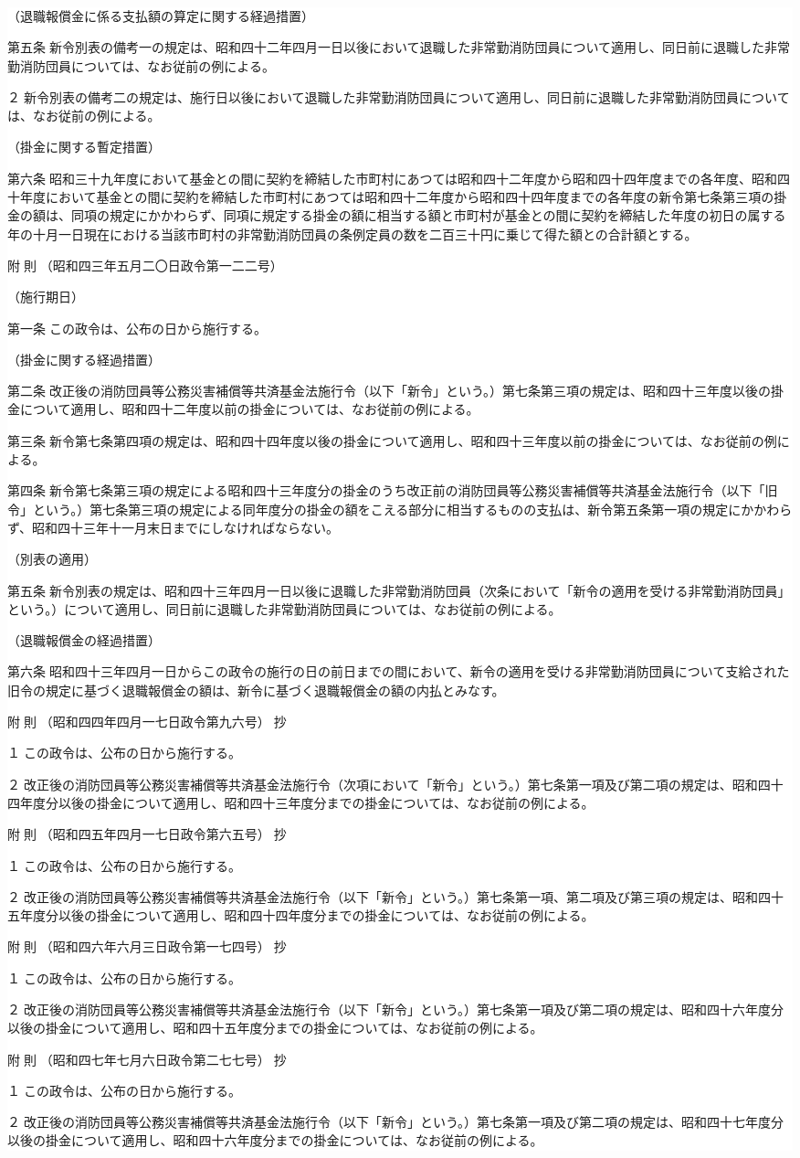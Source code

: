 （退職報償金に係る支払額の算定に関する経過措置）

第五条 新令別表の備考一の規定は、昭和四十二年四月一日以後において退職した非常勤消防団員について適用し、同日前に退職した非常勤消防団員については、なお従前の例による。

２ 新令別表の備考二の規定は、施行日以後において退職した非常勤消防団員について適用し、同日前に退職した非常勤消防団員については、なお従前の例による。

（掛金に関する暫定措置）

第六条 昭和三十九年度において基金との間に契約を締結した市町村にあつては昭和四十二年度から昭和四十四年度までの各年度、昭和四十年度において基金との間に契約を締結した市町村にあつては昭和四十二年度から昭和四十四年度までの各年度の新令第七条第三項の掛金の額は、同項の規定にかかわらず、同項に規定する掛金の額に相当する額と市町村が基金との間に契約を締結した年度の初日の属する年の十月一日現在における当該市町村の非常勤消防団員の条例定員の数を二百三十円に乗じて得た額との合計額とする。

附 則 （昭和四三年五月二〇日政令第一二二号）

（施行期日）

第一条 この政令は、公布の日から施行する。

（掛金に関する経過措置）

第二条 改正後の消防団員等公務災害補償等共済基金法施行令（以下「新令」という。）第七条第三項の規定は、昭和四十三年度以後の掛金について適用し、昭和四十二年度以前の掛金については、なお従前の例による。

第三条 新令第七条第四項の規定は、昭和四十四年度以後の掛金について適用し、昭和四十三年度以前の掛金については、なお従前の例による。

第四条 新令第七条第三項の規定による昭和四十三年度分の掛金のうち改正前の消防団員等公務災害補償等共済基金法施行令（以下「旧令」という。）第七条第三項の規定による同年度分の掛金の額をこえる部分に相当するものの支払は、新令第五条第一項の規定にかかわらず、昭和四十三年十一月末日までにしなければならない。

（別表の適用）

第五条 新令別表の規定は、昭和四十三年四月一日以後に退職した非常勤消防団員（次条において「新令の適用を受ける非常勤消防団員」という。）について適用し、同日前に退職した非常勤消防団員については、なお従前の例による。

（退職報償金の経過措置）

第六条 昭和四十三年四月一日からこの政令の施行の日の前日までの間において、新令の適用を受ける非常勤消防団員について支給された旧令の規定に基づく退職報償金の額は、新令に基づく退職報償金の額の内払とみなす。

附 則 （昭和四四年四月一七日政令第九六号） 抄

１ この政令は、公布の日から施行する。

２ 改正後の消防団員等公務災害補償等共済基金法施行令（次項において「新令」という。）第七条第一項及び第二項の規定は、昭和四十四年度分以後の掛金について適用し、昭和四十三年度分までの掛金については、なお従前の例による。

附 則 （昭和四五年四月一七日政令第六五号） 抄

１ この政令は、公布の日から施行する。

２ 改正後の消防団員等公務災害補償等共済基金法施行令（以下「新令」という。）第七条第一項、第二項及び第三項の規定は、昭和四十五年度分以後の掛金について適用し、昭和四十四年度分までの掛金については、なお従前の例による。

附 則 （昭和四六年六月三日政令第一七四号） 抄

１ この政令は、公布の日から施行する。

２ 改正後の消防団員等公務災害補償等共済基金法施行令（以下「新令」という。）第七条第一項及び第二項の規定は、昭和四十六年度分以後の掛金について適用し、昭和四十五年度分までの掛金については、なお従前の例による。

附 則 （昭和四七年七月六日政令第二七七号） 抄

１ この政令は、公布の日から施行する。

２ 改正後の消防団員等公務災害補償等共済基金法施行令（以下「新令」という。）第七条第一項及び第二項の規定は、昭和四十七年度分以後の掛金について適用し、昭和四十六年度分までの掛金については、なお従前の例による。
